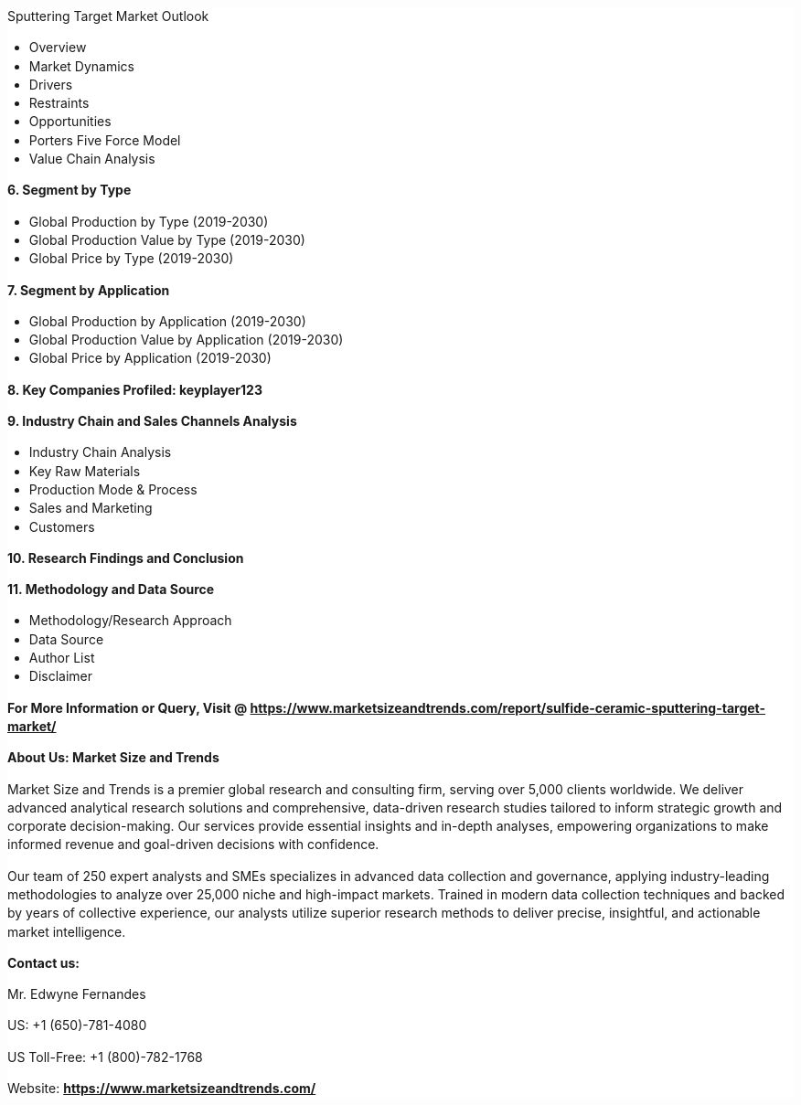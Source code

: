 Sputtering Target Market Outlook</strong></p><ul><li>Overview</li><li>Market Dynamics</li><li>Drivers</li><li>Restraints</li><li>Opportunities</li><li>Porters Five Force Model</li><li>Value Chain Analysis&nbsp;</li></ul><p><strong>6. Segment by Type</strong></p><ul><li>Global Production by Type (2019-2030)</li><li>Global Production Value by Type (2019-2030)</li><li>Global Price by Type (2019-2030)</li></ul><p><strong>7. Segment by Application</strong></p><ul><li>Global Production by Application (2019-2030)</li><li>Global Production Value by Application (2019-2030)</li><li>Global Price by Application (2019-2030)</li></ul><p><strong>8. Key Companies Profiled: keyplayer123</strong></p><p><strong>9. Industry Chain and Sales Channels Analysis</strong></p><ul><li>Industry Chain Analysis</li><li>Key Raw Materials</li><li>Production Mode &amp; Process</li><li>Sales and Marketing</li><li>Customers</li></ul><p><strong>10. Research Findings and Conclusion</strong></p><p><strong>11. Methodology and Data Source</strong></p><ul><li>Methodology/Research Approach</li><li>Data Source</li><li>Author List</li><li>Disclaimer</li></ul></p><p><strong>For More Information or Query, Visit @ <a href="https://www.marketsizeandtrends.com/report/sulfide-ceramic-sputtering-target-market/">https://www.marketsizeandtrends.com/report/sulfide-ceramic-sputtering-target-market/</a></strong></p><p><strong>About Us: Market Size and Trends</strong></p><p>Market Size and Trends is a premier global research and consulting firm, serving over 5,000 clients worldwide. We deliver advanced analytical research solutions and comprehensive, data-driven research studies tailored to inform strategic growth and corporate decision-making. Our services provide essential insights and in-depth analyses, empowering organizations to make informed revenue and goal-driven decisions with confidence.</p><p>Our team of 250 expert analysts and SMEs specializes in advanced data collection and governance, applying industry-leading methodologies to analyze over 25,000 niche and high-impact markets. Trained in modern data collection techniques and backed by years of collective experience, our analysts utilize superior research methods to deliver precise, insightful, and actionable market intelligence.</p><p><strong>Contact us:</strong></p><p>Mr. Edwyne Fernandes</p><p>US: +1 (650)-781-4080</p><p>US Toll-Free: +1 (800)-782-1768</p><p>Website: <strong><a href="https://www.marketsizeandtrends.com/">https://www.marketsizeandtrends.com/</a></strong></p>
